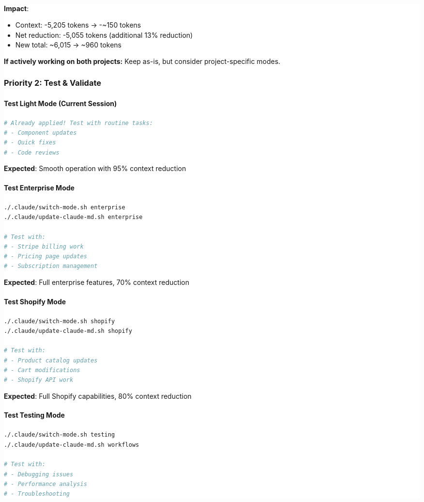 **Impact**:
- Context: -5,205 tokens → -~150 tokens
- Net reduction: -5,055 tokens (additional 13% reduction)
- New total: ~6,015 → ~960 tokens

**If actively working on both projects:**
Keep as-is, but consider project-specific modes.

### Priority 2: Test & Validate

#### Test Light Mode (Current Session)
```bash
# Already applied! Test with routine tasks:
# - Component updates
# - Quick fixes
# - Code reviews
```

**Expected**: Smooth operation with 95% context reduction

#### Test Enterprise Mode
```bash
./.claude/switch-mode.sh enterprise
./.claude/update-claude-md.sh enterprise

# Test with:
# - Stripe billing work
# - Pricing page updates
# - Subscription management
```

**Expected**: Full enterprise features, 70% context reduction

#### Test Shopify Mode
```bash
./.claude/switch-mode.sh shopify
./.claude/update-claude-md.sh shopify

# Test with:
# - Product catalog updates
# - Cart modifications
# - Shopify API work
```

**Expected**: Full Shopify capabilities, 80% context reduction

#### Test Testing Mode
```bash
./.claude/switch-mode.sh testing
./.claude/update-claude-md.sh workflows

# Test with:
# - Debugging issues
# - Performance analysis
# - Troubleshooting
```
